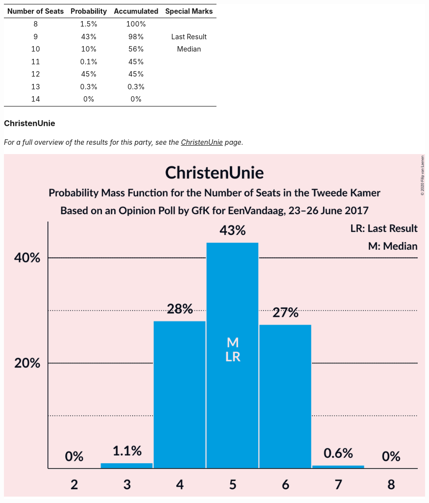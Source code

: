 | Number of Seats | Probability | Accumulated | Special Marks |
|:---------------:|:-----------:|:-----------:|:-------------:|
| 8 | 1.5% | 100% |  |
| 9 | 43% | 98% | Last Result |
| 10 | 10% | 56% | Median |
| 11 | 0.1% | 45% |  |
| 12 | 45% | 45% |  |
| 13 | 0.3% | 0.3% |  |
| 14 | 0% | 0% |  |

### ChristenUnie

*For a full overview of the results for this party, see the [ChristenUnie](party-christenunie.html) page.*

![Graph with seats probability mass function not yet produced](2017-06-26-GfK-seats-pmf-christenunie.png "Seats Probability Mass Function")
